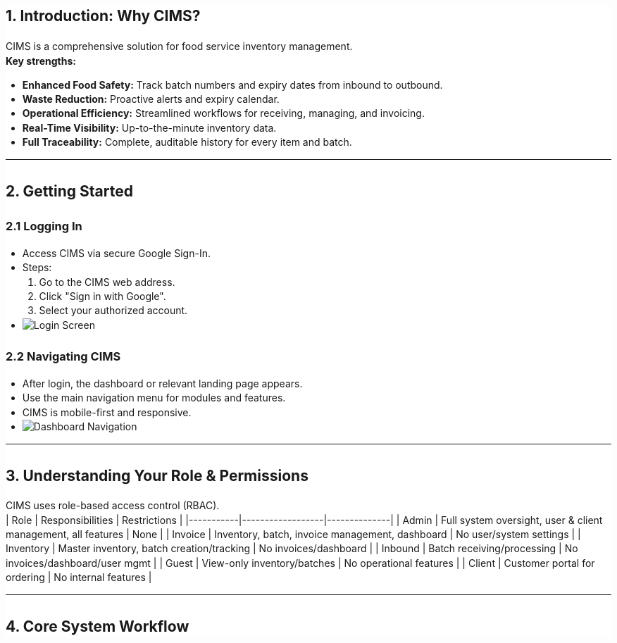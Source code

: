 
## 1. Introduction: Why CIMS? <a name="introduction"></a>

CIMS is a comprehensive solution for food service inventory management.  
**Key strengths:**
- **Enhanced Food Safety:** Track batch numbers and expiry dates from inbound to outbound.
- **Waste Reduction:** Proactive alerts and expiry calendar.
- **Operational Efficiency:** Streamlined workflows for receiving, managing, and invoicing.
- **Real-Time Visibility:** Up-to-the-minute inventory data.
- **Full Traceability:** Complete, auditable history for every item and batch.

---

## 2. Getting Started <a name="getting-started"></a>

### 2.1 Logging In <a name="logging-in"></a>
- Access CIMS via secure Google Sign-In.
- Steps:
  1. Go to the CIMS web address.
  2. Click "Sign in with Google".
  3. Select your authorized account.
- ![Login Screen](https://placehold.co/600x300.png)

### 2.2 Navigating CIMS <a name="navigating-cims"></a>
- After login, the dashboard or relevant landing page appears.
- Use the main navigation menu for modules and features.
- CIMS is mobile-first and responsive.
- ![Dashboard Navigation](https://placehold.co/700x400.png)

---

## 3. Understanding Your Role & Permissions <a name="roles-permissions"></a>

CIMS uses role-based access control (RBAC).  
| Role      | Responsibilities | Restrictions |
|-----------|------------------|--------------|
| Admin     | Full system oversight, user & client management, all features | None |
| Invoice   | Inventory, batch, invoice management, dashboard | No user/system settings |
| Inventory | Master inventory, batch creation/tracking | No invoices/dashboard |
| Inbound   | Batch receiving/processing | No invoices/dashboard/user mgmt |
| Guest     | View-only inventory/batches | No operational features |
| Client    | Customer portal for ordering | No internal features |

---

## 4. Core System Workflow <a name="core-workflow"></a>

